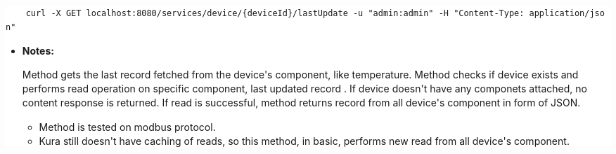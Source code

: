         curl -X GET localhost:8080/services/device/{deviceId}/lastUpdate -u "admin:admin" -H "Content-Type: application/json"
* **Notes:**

    Method gets the last record fetched from the device's component, like temperature. Method checks if device exists and performs read operation on specific component, last updated record . If device doesn't have any componets attached, no content response is returned. If read is successful, method returns  record from all device's component in form of JSON.
    * Method is tested on modbus protocol.
    * Kura still doesn't have caching of reads, so this method, in basic, performs new read from all device's component.
